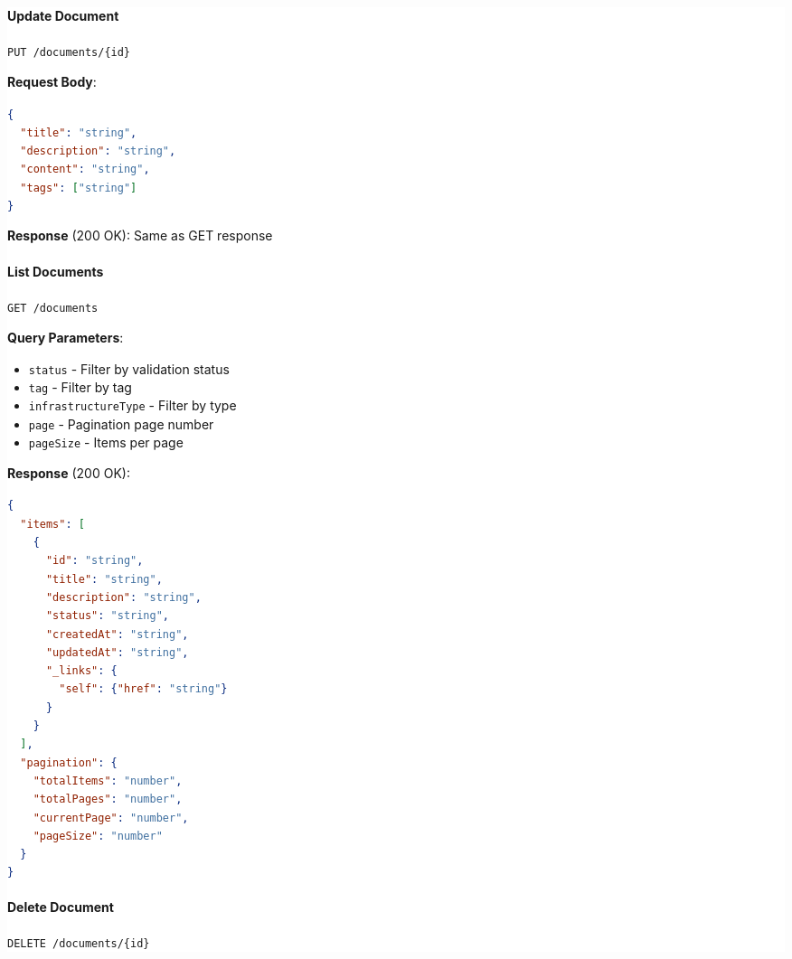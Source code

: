 #### Update Document
```
PUT /documents/{id}
```

**Request Body**:
```json
{
  "title": "string",
  "description": "string",
  "content": "string",
  "tags": ["string"]
}
```

**Response** (200 OK): Same as GET response

#### List Documents
```
GET /documents
```

**Query Parameters**:
- `status` - Filter by validation status
- `tag` - Filter by tag
- `infrastructureType` - Filter by type
- `page` - Pagination page number
- `pageSize` - Items per page

**Response** (200 OK):
```json
{
  "items": [
    {
      "id": "string",
      "title": "string",
      "description": "string",
      "status": "string",
      "createdAt": "string",
      "updatedAt": "string",
      "_links": {
        "self": {"href": "string"}
      }
    }
  ],
  "pagination": {
    "totalItems": "number",
    "totalPages": "number",
    "currentPage": "number",
    "pageSize": "number"
  }
}
```

#### Delete Document
```
DELETE /documents/{id}
```
